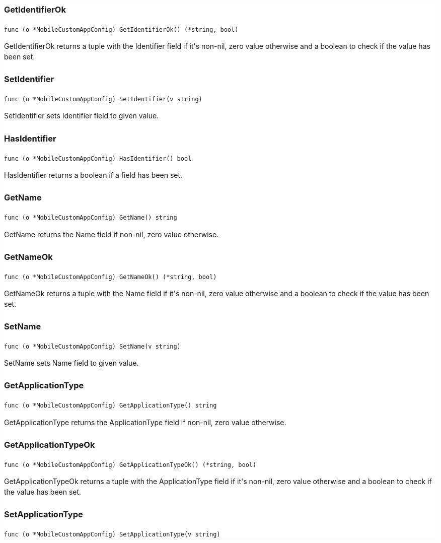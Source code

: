 ### GetIdentifierOk

`func (o *MobileCustomAppConfig) GetIdentifierOk() (*string, bool)`

GetIdentifierOk returns a tuple with the Identifier field if it's non-nil, zero value otherwise
and a boolean to check if the value has been set.

### SetIdentifier

`func (o *MobileCustomAppConfig) SetIdentifier(v string)`

SetIdentifier sets Identifier field to given value.

### HasIdentifier

`func (o *MobileCustomAppConfig) HasIdentifier() bool`

HasIdentifier returns a boolean if a field has been set.

### GetName

`func (o *MobileCustomAppConfig) GetName() string`

GetName returns the Name field if non-nil, zero value otherwise.

### GetNameOk

`func (o *MobileCustomAppConfig) GetNameOk() (*string, bool)`

GetNameOk returns a tuple with the Name field if it's non-nil, zero value otherwise
and a boolean to check if the value has been set.

### SetName

`func (o *MobileCustomAppConfig) SetName(v string)`

SetName sets Name field to given value.


### GetApplicationType

`func (o *MobileCustomAppConfig) GetApplicationType() string`

GetApplicationType returns the ApplicationType field if non-nil, zero value otherwise.

### GetApplicationTypeOk

`func (o *MobileCustomAppConfig) GetApplicationTypeOk() (*string, bool)`

GetApplicationTypeOk returns a tuple with the ApplicationType field if it's non-nil, zero value otherwise
and a boolean to check if the value has been set.

### SetApplicationType

`func (o *MobileCustomAppConfig) SetApplicationType(v string)`
